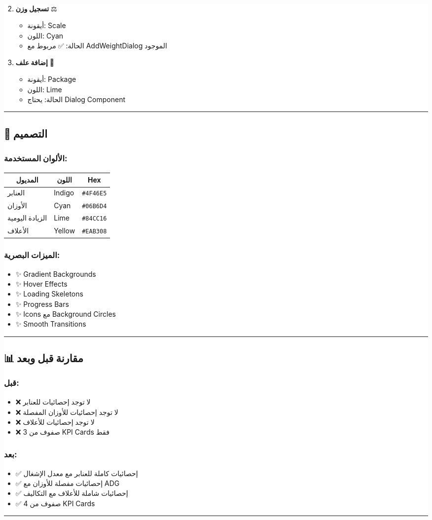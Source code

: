 2. **تسجيل وزن** ⚖️
   - أيقونة: Scale
   - اللون: Cyan
   - الحالة: ✅ مربوط مع AddWeightDialog الموجود

3. **إضافة علف** 🌾
   - أيقونة: Package
   - اللون: Lime
   - الحالة: يحتاج Dialog Component

---

## 🎨 التصميم

### الألوان المستخدمة:

| المديول | اللون | Hex |
|---------|------|-----|
| العنابر | Indigo | `#4F46E5` |
| الأوزان | Cyan | `#06B6D4` |
| الزيادة اليومية | Lime | `#84CC16` |
| الأعلاف | Yellow | `#EAB308` |

### الميزات البصرية:
- ✨ Gradient Backgrounds
- ✨ Hover Effects
- ✨ Loading Skeletons
- ✨ Progress Bars
- ✨ Icons مع Background Circles
- ✨ Smooth Transitions

---

## 📊 مقارنة قبل وبعد

### قبل:
- ❌ لا توجد إحصائيات للعنابر
- ❌ لا توجد إحصائيات للأوزان المفصلة
- ❌ لا توجد إحصائيات للأعلاف
- ❌ 3 صفوف من KPI Cards فقط

### بعد:
- ✅ إحصائيات كاملة للعنابر مع معدل الإشغال
- ✅ إحصائيات مفصلة للأوزان مع ADG
- ✅ إحصائيات شاملة للأعلاف مع التكاليف
- ✅ 4 صفوف من KPI Cards

---
